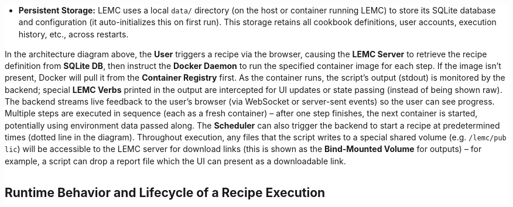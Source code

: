 * **Persistent Storage:** LEMC uses a local `data/` directory (on the host or container running LEMC) to store its SQLite database and configuration (it auto-initializes this on first run). This storage retains all cookbook definitions, user accounts, execution history, etc., across restarts.

In the architecture diagram above, the **User** triggers a recipe via the browser, causing the **LEMC Server** to retrieve the recipe definition from **SQLite DB**, then instruct the **Docker Daemon** to run the specified container image for each step. If the image isn’t present, Docker will pull it from the **Container Registry** first. As the container runs, the script’s output (stdout) is monitored by the backend; special **LEMC Verbs** printed in the output are intercepted for UI updates or state passing (instead of being shown raw). The backend streams live feedback to the user’s browser (via WebSocket or server-sent events) so the user can see progress. Multiple steps are executed in sequence (each as a fresh container) – after one step finishes, the next container is started, potentially using environment data passed along. The **Scheduler** can also trigger the backend to start a recipe at predetermined times (dotted line in the diagram). Throughout execution, any files that the script writes to a special shared volume (e.g. `/lemc/public`) will be accessible to the LEMC server for download links (this is shown as the **Bind-Mounted Volume** for outputs) – for example, a script can drop a report file which the UI can present as a downloadable link.

## Runtime Behavior and Lifecycle of a Recipe Execution

<p align="center">